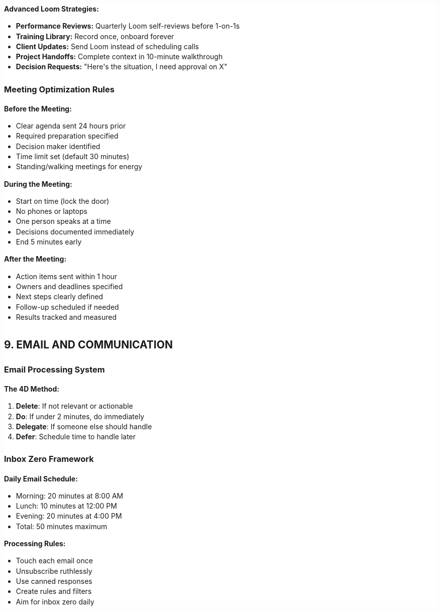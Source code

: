 **Advanced Loom Strategies:**
- **Performance Reviews:** Quarterly Loom self-reviews before 1-on-1s
- **Training Library:** Record once, onboard forever
- **Client Updates:** Send Loom instead of scheduling calls
- **Project Handoffs:** Complete context in 10-minute walkthrough
- **Decision Requests:** "Here's the situation, I need approval on X"

### Meeting Optimization Rules

**Before the Meeting:**
- Clear agenda sent 24 hours prior
- Required preparation specified
- Decision maker identified
- Time limit set (default 30 minutes)
- Standing/walking meetings for energy

**During the Meeting:**
- Start on time (lock the door)
- No phones or laptops
- One person speaks at a time
- Decisions documented immediately
- End 5 minutes early

**After the Meeting:**
- Action items sent within 1 hour
- Owners and deadlines specified
- Next steps clearly defined
- Follow-up scheduled if needed
- Results tracked and measured

## 9. EMAIL AND COMMUNICATION

### Email Processing System

**The 4D Method:**
1. **Delete**: If not relevant or actionable
2. **Do**: If under 2 minutes, do immediately
3. **Delegate**: If someone else should handle
4. **Defer**: Schedule time to handle later

### Inbox Zero Framework

**Daily Email Schedule:**
- Morning: 20 minutes at 8:00 AM
- Lunch: 10 minutes at 12:00 PM
- Evening: 20 minutes at 4:00 PM
- Total: 50 minutes maximum

**Processing Rules:**
- Touch each email once
- Unsubscribe ruthlessly
- Use canned responses
- Create rules and filters
- Aim for inbox zero daily
